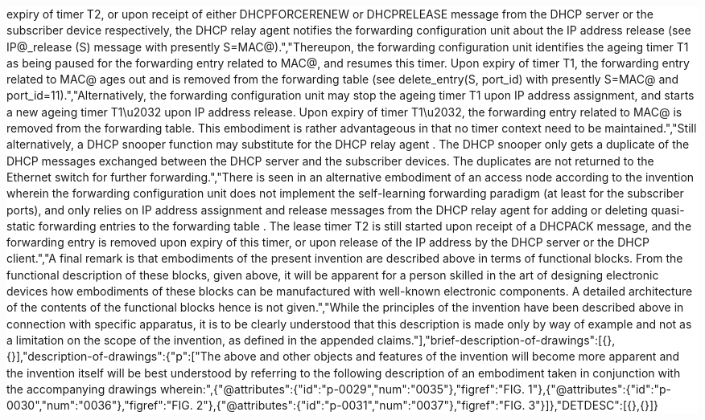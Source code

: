 expiry of timer T2, or upon receipt of either DHCPFORCERENEW or DHCPRELEASE message from the DHCP server  or the subscriber device  respectively, the DHCP relay agent  notifies the forwarding configuration unit  about the IP address release (see IP@_release (S) message with presently S=MAC@).","Thereupon, the forwarding configuration unit  identifies the ageing timer T1 as being paused for the forwarding entry related to MAC@, and resumes this timer. Upon expiry of timer T1, the forwarding entry related to MAC@ ages out and is removed from the forwarding table  (see delete_entry(S, port_id) with presently S=MAC@ and port_id=11).","Alternatively, the forwarding configuration unit  may stop the ageing timer T1 upon IP address assignment, and starts a new ageing timer T1\u2032 upon IP address release. Upon expiry of timer T1\u2032, the forwarding entry related to MAC@ is removed from the forwarding table. This embodiment is rather advantageous in that no timer context need to be maintained.","Still alternatively, a DHCP snooper function may substitute for the DHCP relay agent . The DHCP snooper only gets a duplicate of the DHCP messages exchanged between the DHCP server  and the subscriber devices. The duplicates are not returned to the Ethernet switch  for further forwarding.","There is seen in  an alternative embodiment of an access node according to the invention wherein the forwarding configuration unit  does not implement the self-learning forwarding paradigm (at least for the subscriber ports), and only relies on IP address assignment and release messages from the DHCP relay agent  for adding or deleting quasi-static forwarding entries to the forwarding table . The lease timer T2 is still started upon receipt of a DHCPACK message, and the forwarding entry is removed upon expiry of this timer, or upon release of the IP address by the DHCP server or the DHCP client.","A final remark is that embodiments of the present invention are described above in terms of functional blocks. From the functional description of these blocks, given above, it will be apparent for a person skilled in the art of designing electronic devices how embodiments of these blocks can be manufactured with well-known electronic components. A detailed architecture of the contents of the functional blocks hence is not given.","While the principles of the invention have been described above in connection with specific apparatus, it is to be clearly understood that this description is made only by way of example and not as a limitation on the scope of the invention, as defined in the appended claims."],"brief-description-of-drawings":[{},{}],"description-of-drawings":{"p":["The above and other objects and features of the invention will become more apparent and the invention itself will be best understood by referring to the following description of an embodiment taken in conjunction with the accompanying drawings wherein:",{"@attributes":{"id":"p-0029","num":"0035"},"figref":"FIG. 1"},{"@attributes":{"id":"p-0030","num":"0036"},"figref":"FIG. 2"},{"@attributes":{"id":"p-0031","num":"0037"},"figref":"FIG. 3"}]},"DETDESC":[{},{}]}
